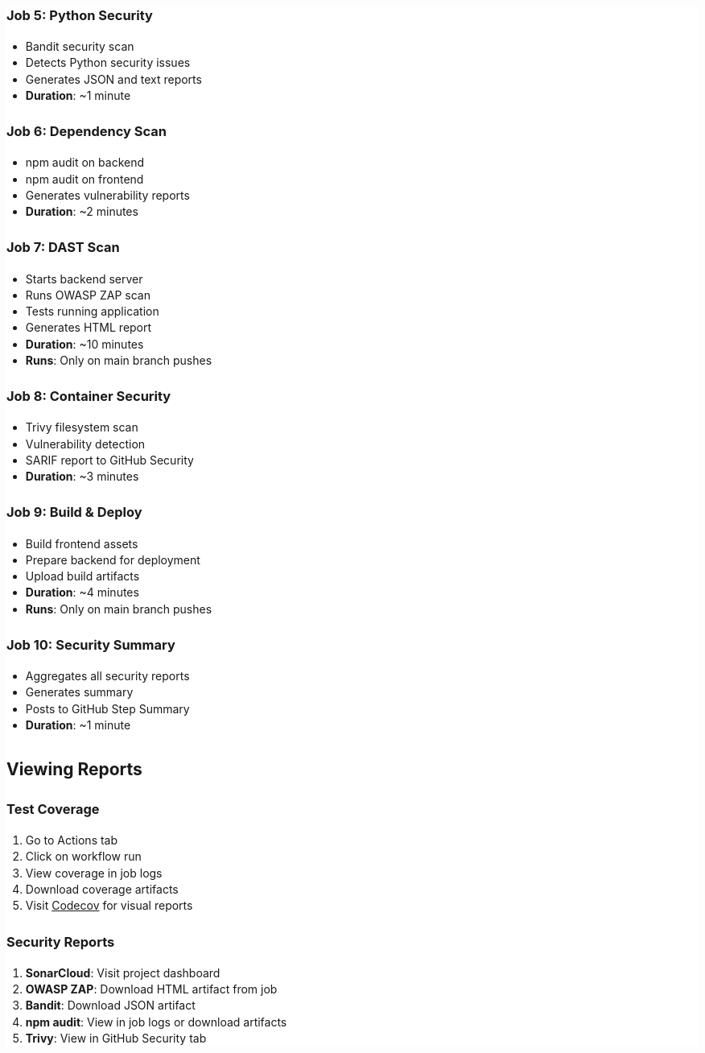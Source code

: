 ### Job 5: Python Security
- Bandit security scan
- Detects Python security issues
- Generates JSON and text reports
- **Duration**: ~1 minute

### Job 6: Dependency Scan
- npm audit on backend
- npm audit on frontend
- Generates vulnerability reports
- **Duration**: ~2 minutes

### Job 7: DAST Scan
- Starts backend server
- Runs OWASP ZAP scan
- Tests running application
- Generates HTML report
- **Duration**: ~10 minutes
- **Runs**: Only on main branch pushes

### Job 8: Container Security
- Trivy filesystem scan
- Vulnerability detection
- SARIF report to GitHub Security
- **Duration**: ~3 minutes

### Job 9: Build & Deploy
- Build frontend assets
- Prepare backend for deployment
- Upload build artifacts
- **Duration**: ~4 minutes
- **Runs**: Only on main branch pushes

### Job 10: Security Summary
- Aggregates all security reports
- Generates summary
- Posts to GitHub Step Summary
- **Duration**: ~1 minute

## Viewing Reports

### Test Coverage
1. Go to Actions tab
2. Click on workflow run
3. View coverage in job logs
4. Download coverage artifacts
5. Visit [Codecov](https://codecov.io/) for visual reports

### Security Reports
1. **SonarCloud**: Visit project dashboard
2. **OWASP ZAP**: Download HTML artifact from job
3. **Bandit**: Download JSON artifact
4. **npm audit**: View in job logs or download artifacts
5. **Trivy**: View in GitHub Security tab

